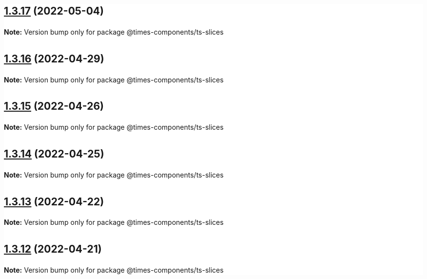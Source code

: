 


## [1.3.17](https://github.com/newsuk/times-components/compare/@times-components/ts-slices@1.3.16...@times-components/ts-slices@1.3.17) (2022-05-04)

**Note:** Version bump only for package @times-components/ts-slices





## [1.3.16](https://github.com/newsuk/times-components/compare/@times-components/ts-slices@1.3.15...@times-components/ts-slices@1.3.16) (2022-04-29)

**Note:** Version bump only for package @times-components/ts-slices





## [1.3.15](https://github.com/newsuk/times-components/compare/@times-components/ts-slices@1.3.14...@times-components/ts-slices@1.3.15) (2022-04-26)

**Note:** Version bump only for package @times-components/ts-slices





## [1.3.14](https://github.com/newsuk/times-components/compare/@times-components/ts-slices@1.3.13...@times-components/ts-slices@1.3.14) (2022-04-25)

**Note:** Version bump only for package @times-components/ts-slices





## [1.3.13](https://github.com/newsuk/times-components/compare/@times-components/ts-slices@1.3.12...@times-components/ts-slices@1.3.13) (2022-04-22)

**Note:** Version bump only for package @times-components/ts-slices





## [1.3.12](https://github.com/newsuk/times-components/compare/@times-components/ts-slices@1.3.11...@times-components/ts-slices@1.3.12) (2022-04-21)

**Note:** Version bump only for package @times-components/ts-slices


